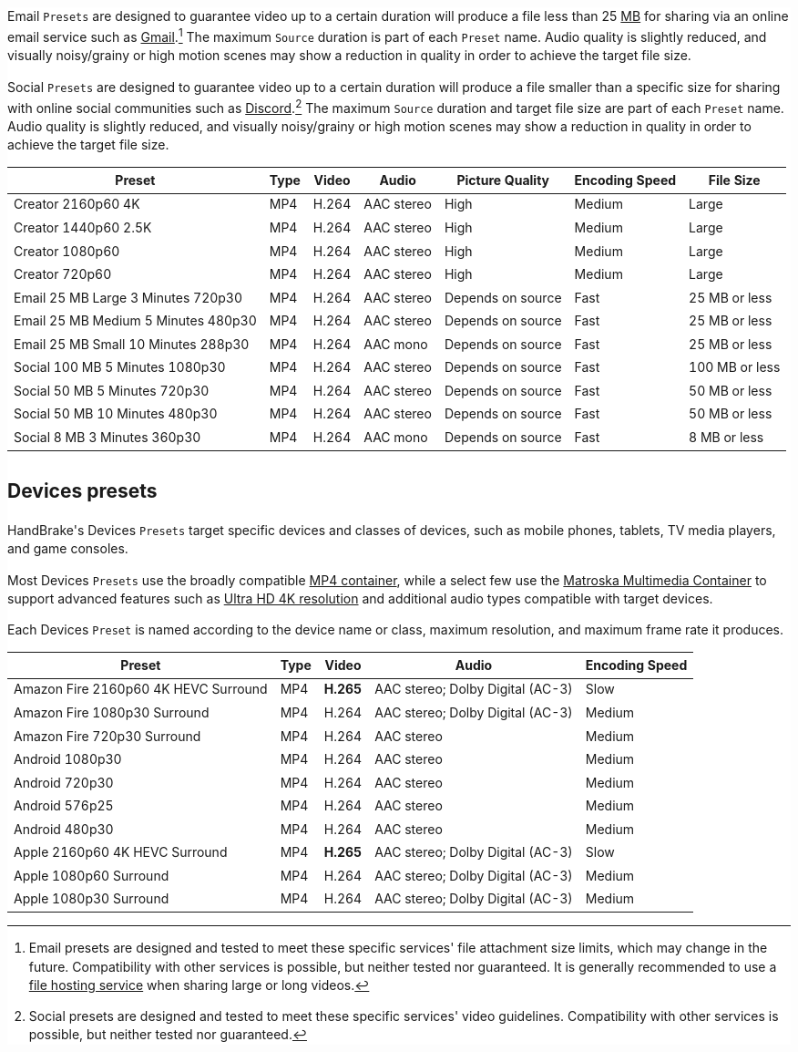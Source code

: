 Email `Presets` are designed to guarantee video up to a certain duration will produce a file less than 25 [MB](abbr:megabytes) for sharing via an online email service such as [Gmail](https://www.google.com/gmail/).[^email-size-limit] The maximum `Source` duration is part of each `Preset` name. Audio quality is slightly reduced, and visually noisy/grainy or high motion scenes may show a reduction in quality in order to achieve the target file size.

Social `Presets` are designed to guarantee video up to a certain duration will produce a file smaller than a specific size for sharing with online social communities such as [Discord](https://discordapp.com/).[^social-services] The maximum `Source` duration and target file size are part of each `Preset` name. Audio quality is slightly reduced, and visually noisy/grainy or high motion scenes may show a reduction in quality in order to achieve the target file size.

| Preset                              | Type | Video | Audio      | Picture Quality   | Encoding Speed | File Size         |
|-------------------------------------|------|-------|------------|-------------------|----------------|-------------------|
| Creator 2160p60 4K                  | MP4  | H.264 | AAC stereo | High              | Medium         |             Large |
| Creator 1440p60 2.5K                | MP4  | H.264 | AAC stereo | High              | Medium         |             Large |
| Creator 1080p60                     | MP4  | H.264 | AAC stereo | High              | Medium         |             Large |
| Creator 720p60                      | MP4  | H.264 | AAC stereo | High              | Medium         |             Large |
| Email 25 MB Large 3 Minutes 720p30  | MP4  | H.264 | AAC stereo | Depends on source | Fast           |     25 MB or less |
| Email 25 MB Medium 5 Minutes 480p30 | MP4  | H.264 | AAC stereo | Depends on source | Fast           |     25 MB or less |
| Email 25 MB Small 10 Minutes 288p30 | MP4  | H.264 | AAC mono   | Depends on source | Fast           |     25 MB or less |
| Social 100 MB 5 Minutes 1080p30     | MP4  | H.264 | AAC stereo | Depends on source | Fast           |    100 MB or less |
| Social 50 MB 5 Minutes 720p30       | MP4  | H.264 | AAC stereo | Depends on source | Fast           |     50 MB or less |
| Social 50 MB 10 Minutes 480p30      | MP4  | H.264 | AAC stereo | Depends on source | Fast           |     50 MB or less |
| Social 8 MB 3 Minutes 360p30        | MP4  | H.264 | AAC mono   | Depends on source | Fast           |      8 MB or less |

## Devices presets

HandBrake's Devices `Presets` target specific devices and classes of devices, such as mobile phones, tablets, TV media players, and game consoles.

Most Devices `Presets` use the broadly compatible [MP4 container](https://en.wikipedia.org/wiki/MPEG-4_Part_14), while a select few use the [Matroska Multimedia Container](https://en.wikipedia.org/wiki/Matroska) to support advanced features such as [Ultra HD 4K resolution](https://en.wikipedia.org/wiki/4K_resolution) and additional audio types compatible with target devices.

Each Devices `Preset` is named according to the device name or class, maximum resolution, and maximum frame rate it produces.

| Preset                               | Type    | Video     | Audio                            | Encoding Speed |
|--------------------------------------|---------|-----------|----------------------------------|----------------|
| Amazon Fire 2160p60 4K HEVC Surround | MP4     | **H.265** | AAC stereo; Dolby Digital (AC-3) | Slow           |
| Amazon Fire 1080p30 Surround         | MP4     | H.264     | AAC stereo; Dolby Digital (AC-3) | Medium         |
| Amazon Fire 720p30 Surround          | MP4     | H.264     | AAC stereo                       | Medium         |
| Android 1080p30                      | MP4     | H.264     | AAC stereo                       | Medium         |
| Android 720p30                       | MP4     | H.264     | AAC stereo                       | Medium         |
| Android 576p25                       | MP4     | H.264     | AAC stereo                       | Medium         |
| Android 480p30                       | MP4     | H.264     | AAC stereo                       | Medium         |
| Apple 2160p60 4K HEVC Surround       | MP4     | **H.265** | AAC stereo; Dolby Digital (AC-3) | Slow           |
| Apple 1080p60 Surround               | MP4     | H.264     | AAC stereo; Dolby Digital (AC-3) | Medium         |
| Apple 1080p30 Surround               | MP4     | H.264     | AAC stereo; Dolby Digital (AC-3) | Medium         |

[^high-quality-settings-less-compatible]: Higher quality General `Presets` may include settings that are incompatible with older or slower devices.
[^video-hosting-services]: Creator presets are designed and tested to meet these specific services' video guidelines. Compatibility with other services is possible, but neither tested nor guaranteed.
[^email-size-limit]: Email presets are designed and tested to meet these specific services' file attachment size limits, which may change in the future. Compatibility with other services is possible, but neither tested nor guaranteed. It is generally recommended to use a [file hosting service](https://en.wikipedia.org/wiki/Comparison_of_file_hosting_services) when sharing large or long videos.
[^social-services]: Social presets are designed and tested to meet these specific services' video guidelines. Compatibility with other services is possible, but neither tested nor guaranteed.